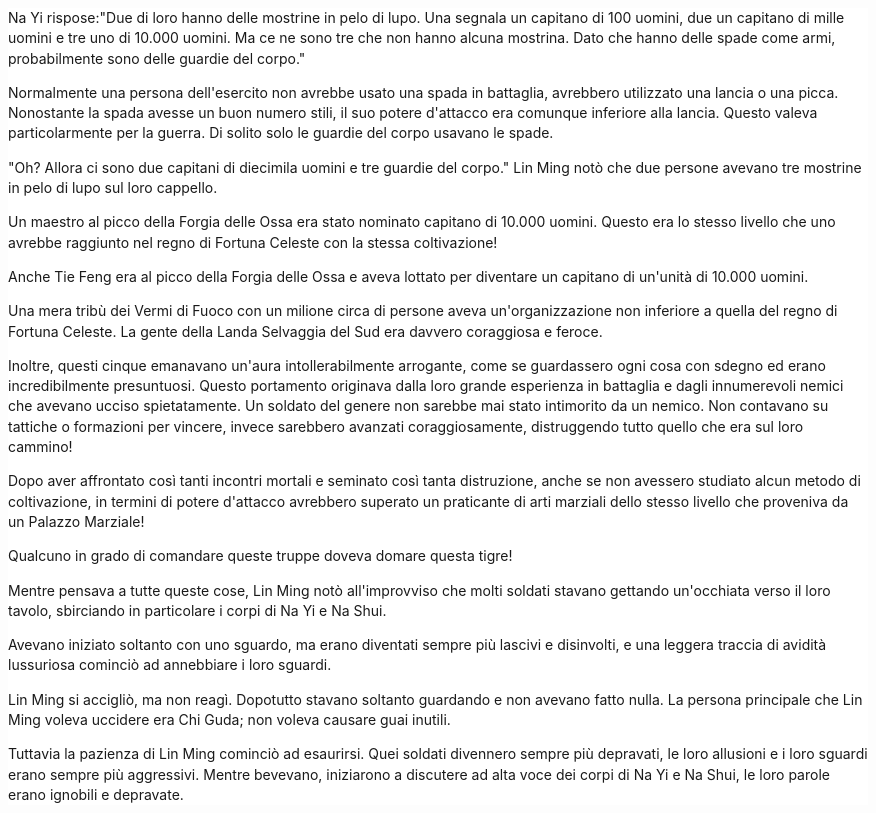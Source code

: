 
Na Yi rispose:"Due di loro hanno delle mostrine in pelo di lupo. Una segnala un capitano di 100 uomini, due un capitano di mille uomini e tre uno di 10.000 uomini. Ma ce ne sono tre che non hanno alcuna mostrina. Dato che hanno delle spade come armi, probabilmente sono delle guardie del corpo."


Normalmente una persona dell'esercito non avrebbe usato una spada in battaglia, avrebbero utilizzato una lancia o una picca. Nonostante la spada avesse un buon numero stili, il suo potere d'attacco era comunque inferiore alla lancia.
Questo valeva particolarmente per la guerra. Di solito solo le guardie del corpo usavano le spade.


"Oh? Allora ci sono due capitani di diecimila uomini e tre guardie del corpo." Lin Ming notò che due persone avevano tre mostrine in pelo di lupo sul loro cappello.


Un maestro al picco della Forgia delle Ossa era stato nominato capitano di 10.000 uomini. Questo era lo stesso livello che uno avrebbe raggiunto nel regno di Fortuna Celeste con la stessa coltivazione!


Anche Tie Feng era al picco della Forgia delle Ossa e aveva lottato per diventare un capitano di un'unità di 10.000 uomini.


Una mera tribù dei Vermi di Fuoco con un milione circa di persone aveva un'organizzazione non inferiore a quella del regno di Fortuna Celeste. La gente della Landa Selvaggia del Sud era davvero coraggiosa e feroce.


Inoltre, questi cinque emanavano un'aura intollerabilmente arrogante, come se guardassero ogni cosa con sdegno ed erano incredibilmente presuntuosi. Questo portamento originava dalla loro grande esperienza in battaglia e dagli innumerevoli nemici che avevano ucciso spietatamente. Un soldato del genere non sarebbe mai stato intimorito da un nemico.
Non contavano su tattiche o formazioni per vincere, invece sarebbero avanzati coraggiosamente, distruggendo tutto quello che era sul loro cammino!


Dopo aver affrontato così tanti incontri mortali e seminato così tanta distruzione, anche se non avessero studiato alcun metodo di coltivazione, in termini di potere d'attacco avrebbero superato un praticante di arti marziali dello stesso livello che proveniva da un Palazzo Marziale!


Qualcuno in grado di comandare queste truppe doveva domare questa tigre!


Mentre pensava a tutte queste cose, Lin Ming notò all'improvviso che molti soldati stavano gettando un'occhiata verso il loro tavolo, sbirciando in particolare i corpi di Na Yi e Na Shui.


Avevano iniziato soltanto con uno sguardo, ma erano diventati sempre più lascivi e disinvolti, e una leggera traccia di avidità lussuriosa cominciò ad annebbiare i loro sguardi.


Lin Ming si accigliò, ma non reagì. Dopotutto stavano soltanto guardando e non avevano fatto nulla. La persona principale che Lin Ming voleva uccidere era Chi Guda; non voleva causare guai inutili.


Tuttavia la pazienza di Lin Ming cominciò ad esaurirsi. Quei soldati divennero sempre più depravati, le loro allusioni e i loro sguardi erano sempre più aggressivi. Mentre bevevano, iniziarono a discutere ad alta voce dei corpi di Na Yi e Na Shui, le loro parole erano ignobili e depravate.

